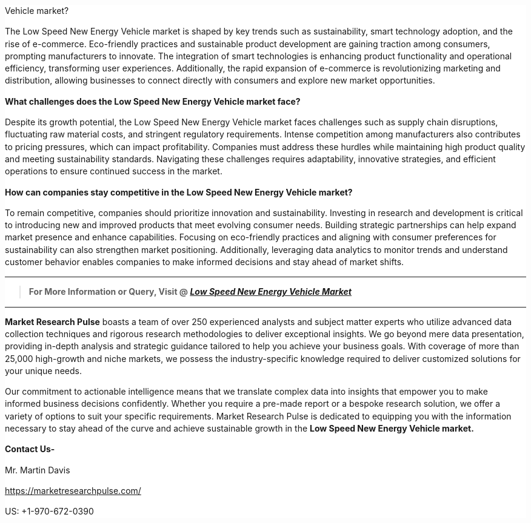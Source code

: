 Vehicle market?</strong></p><p>The Low Speed New Energy Vehicle market is shaped by key trends such as sustainability, smart technology adoption, and the rise of e-commerce. Eco-friendly practices and sustainable product development are gaining traction among consumers, prompting manufacturers to innovate. The integration of smart technologies is enhancing product functionality and operational efficiency, transforming user experiences. Additionally, the rapid expansion of e-commerce is revolutionizing marketing and distribution, allowing businesses to connect directly with consumers and explore new market opportunities.</p><p><strong>What challenges does the Low Speed New Energy Vehicle market face?</strong></p><p>Despite its growth potential, the Low Speed New Energy Vehicle market faces challenges such as supply chain disruptions, fluctuating raw material costs, and stringent regulatory requirements. Intense competition among manufacturers also contributes to pricing pressures, which can impact profitability. Companies must address these hurdles while maintaining high product quality and meeting sustainability standards. Navigating these challenges requires adaptability, innovative strategies, and efficient operations to ensure continued success in the market.</p><p><strong>How can companies stay competitive in the Low Speed New Energy Vehicle market?</strong></p><p>To remain competitive, companies should prioritize innovation and sustainability. Investing in research and development is critical to introducing new and improved products that meet evolving consumer needs. Building strategic partnerships can help expand market presence and enhance capabilities. Focusing on eco-friendly practices and aligning with consumer preferences for sustainability can also strengthen market positioning. Additionally, leveraging data analytics to monitor trends and understand customer behavior enables companies to make informed decisions and stay ahead of market shifts.</p><hr /><blockquote><p><strong>For More Information or Query, Visit @&nbsp;<em><a href="https://marketresearchpulse.com/report/149716/low-speed-new-energy-vehicle-market?utm_source=Linkedin&utm_medium=0111">Low Speed New Energy Vehicle Market</a></em></strong></p></blockquote><hr /><p><strong>Market Research Pulse</strong> boasts a team of over 250 experienced analysts and subject matter experts who utilize advanced data collection techniques and rigorous research methodologies to deliver exceptional insights. We go beyond mere data presentation, providing in-depth analysis and strategic guidance tailored to help you achieve your business goals. With coverage of more than 25,000 high-growth and niche markets, we possess the industry-specific knowledge required to deliver customized solutions for your unique needs.</p><p>Our commitment to actionable intelligence means that we translate complex data into insights that empower you to make informed business decisions confidently. Whether you require a pre-made report or a bespoke research solution, we offer a variety of options to suit your specific requirements. Market Research Pulse is dedicated to equipping you with the information necessary to stay ahead of the curve and achieve sustainable growth in the <strong>Low Speed New Energy Vehicle market.</strong></p><p><strong>Contact Us-</strong></p><p>Mr. Martin Davis</p><p>https://marketresearchpulse.com/</p><p>US: +1-970-672-0390</p>
